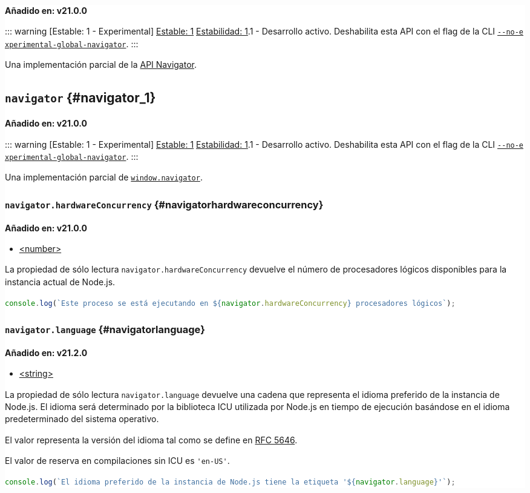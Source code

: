 **Añadido en: v21.0.0**

::: warning [Estable: 1 - Experimental]
[Estable: 1](/es/nodejs/api/documentation#stability-index) [Estabilidad: 1](/es/nodejs/api/documentation#stability-index).1 - Desarrollo activo. Deshabilita esta API con el flag de la CLI [`--no-experimental-global-navigator`](/es/nodejs/api/cli#--no-experimental-global-navigator).
:::

Una implementación parcial de la [API Navigator](https://html.spec.whatwg.org/multipage/system-state#the-navigator-object).

## `navigator` {#navigator_1}

**Añadido en: v21.0.0**

::: warning [Estable: 1 - Experimental]
[Estable: 1](/es/nodejs/api/documentation#stability-index) [Estabilidad: 1](/es/nodejs/api/documentation#stability-index).1 - Desarrollo activo. Deshabilita esta API con el flag de la CLI [`--no-experimental-global-navigator`](/es/nodejs/api/cli#--no-experimental-global-navigator).
:::

Una implementación parcial de [`window.navigator`](https://developer.mozilla.org/en-US/docs/Web/API/Window/navigator).

### `navigator.hardwareConcurrency` {#navigatorhardwareconcurrency}

**Añadido en: v21.0.0**

- [\<number\>](https://developer.mozilla.org/en-US/docs/Web/JavaScript/Data_structures#Number_type)

La propiedad de sólo lectura `navigator.hardwareConcurrency` devuelve el número de procesadores lógicos disponibles para la instancia actual de Node.js.

```js [ESM]
console.log(`Este proceso se está ejecutando en ${navigator.hardwareConcurrency} procesadores lógicos`);
```
### `navigator.language` {#navigatorlanguage}

**Añadido en: v21.2.0**

- [\<string\>](https://developer.mozilla.org/en-US/docs/Web/JavaScript/Data_structures#String_type)

La propiedad de sólo lectura `navigator.language` devuelve una cadena que representa el idioma preferido de la instancia de Node.js. El idioma será determinado por la biblioteca ICU utilizada por Node.js en tiempo de ejecución basándose en el idioma predeterminado del sistema operativo.

El valor representa la versión del idioma tal como se define en [RFC 5646](https://www.rfc-editor.org/rfc/rfc5646.txt).

El valor de reserva en compilaciones sin ICU es `'en-US'`.

```js [ESM]
console.log(`El idioma preferido de la instancia de Node.js tiene la etiqueta '${navigator.language}'`);
```

